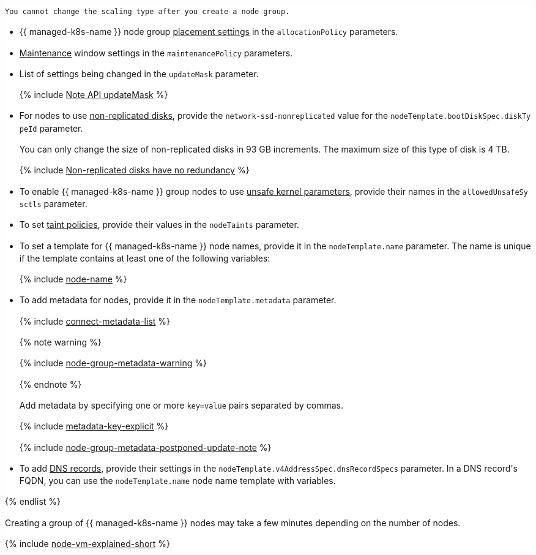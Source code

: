     You cannot change the scaling type after you create a node group.
  * {{ managed-k8s-name }} node group [placement settings](../../../overview/concepts/geo-scope.md) in the `allocationPolicy` parameters.
  * [Maintenance](../../concepts/release-channels-and-updates.md#updates) window settings in the `maintenancePolicy` parameters.
  * List of settings being changed in the `updateMask` parameter.

    {% include [Note API updateMask](../../../_includes/note-api-updatemask.md) %}

  * For nodes to use [non-replicated disks](../../../compute/concepts/disk.md#disks_types), provide the `network-ssd-nonreplicated` value for the `nodeTemplate.bootDiskSpec.diskTypeId` parameter.

    You can only change the size of non-replicated disks in 93 GB increments. The maximum size of this type of disk is 4 TB.

    {% include [Non-replicated disks have no redundancy](../../../_includes/managed-kubernetes/nrd-no-backup-note.md) %}

  * To enable {{ managed-k8s-name }} group nodes to use [unsafe kernel parameters](../../concepts/index.md#node-group), provide their names in the `allowedUnsafeSysctls` parameter.

  * To set [taint policies](../../concepts/index.md#taints-tolerations), provide their values in the `nodeTaints` parameter.

  * To set a template for {{ managed-k8s-name }} node names, provide it in the `nodeTemplate.name` parameter. The name is unique if the template contains at least one of the following variables:

    {% include [node-name](../../../_includes/managed-kubernetes/node-name.md) %}

  * To add metadata for nodes, provide it in the `nodeTemplate.metadata` parameter.

    {% include [connect-metadata-list](../../../_includes/managed-kubernetes/connect-metadata-list.md) %}

    {% note warning %}

    {% include [node-group-metadata-warning](../../../_includes/managed-kubernetes/node-group-metadata-warning.md) %}

    {% endnote %}

    Add metadata by specifying one or more `key=value` pairs separated by commas.

    {% include [metadata-key-explicit](../../../_includes/managed-kubernetes/metadata-key-explicit.md) %}

    {% include [node-group-metadata-postponed-update-note](../../../_includes/managed-kubernetes/node-group-metadata-postponed-update-note.md) %}

  * To add [DNS records](../../../dns/concepts/resource-record.md), provide their settings in the `nodeTemplate.v4AddressSpec.dnsRecordSpecs` parameter. In a DNS record's FQDN, you can use the `nodeTemplate.name` node name template with variables.

{% endlist %}

Creating a group of {{ managed-k8s-name }} nodes may take a few minutes depending on the number of nodes.

{% include [node-vm-explained-short](../../../_includes/managed-kubernetes/node-vm-explained-short.md) %}
